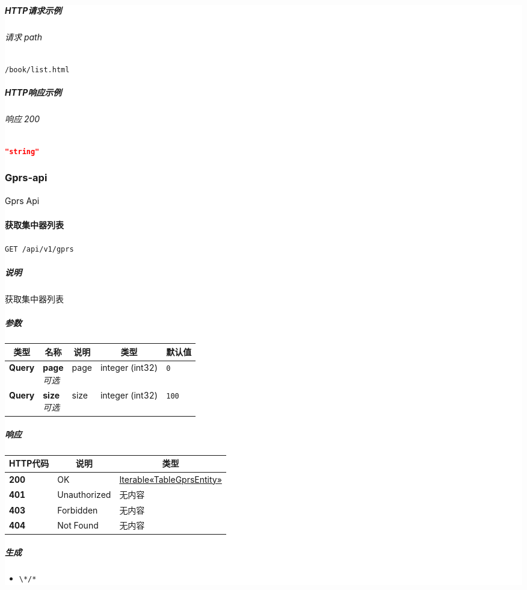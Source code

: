 
##### HTTP请求示例

###### 请求 path
```
/book/list.html
```


##### HTTP响应示例

###### 响应 200
```json
"string"
```


<a name="gprs-api_resource"></a>
### Gprs-api
Gprs Api


<a name="getgprslistusingget"></a>
#### 获取集中器列表
```
GET /api/v1/gprs
```


##### 说明
获取集中器列表


##### 参数

|类型|名称|说明|类型|默认值|
|---|---|---|---|---|
|**Query**|**page**  <br>*可选*|page|integer (int32)|`0`|
|**Query**|**size**  <br>*可选*|size|integer (int32)|`100`|


##### 响应

|HTTP代码|说明|类型|
|---|---|---|
|**200**|OK|[Iterable«TableGprsEntity»](#a3520342bee97ff5e77ef889d58513ce)|
|**401**|Unauthorized|无内容|
|**403**|Forbidden|无内容|
|**404**|Not Found|无内容|


##### 生成

* `\*/*`
